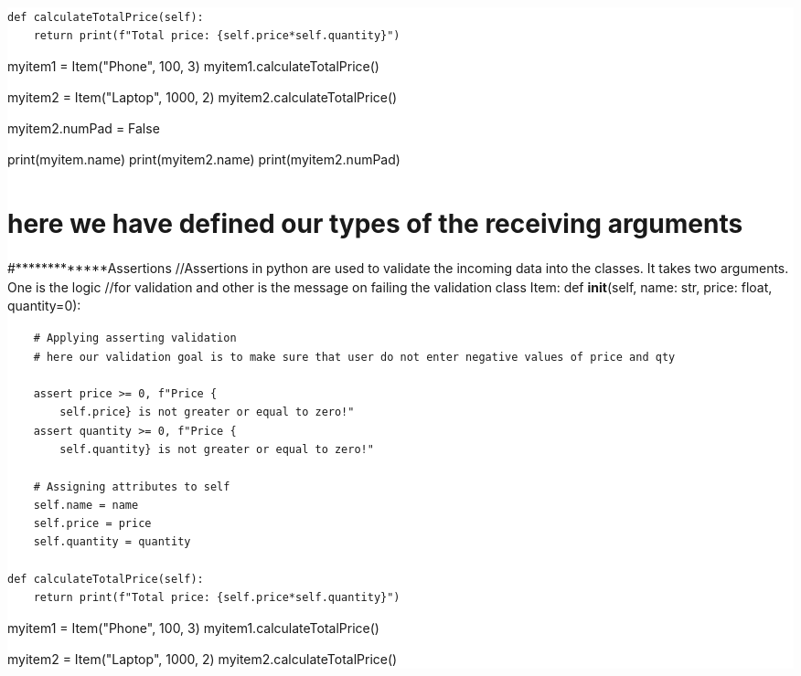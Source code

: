     def calculateTotalPrice(self):
        return print(f"Total price: {self.price*self.quantity}")


myitem1 = Item("Phone", 100, 3)
myitem1.calculateTotalPrice()


myitem2 = Item("Laptop", 1000, 2)
myitem2.calculateTotalPrice()


myitem2.numPad = False


print(myitem.name)
print(myitem2.name)
print(myitem2.numPad)


# here we have defined our types of the receiving arguments

#*************Assertions
//Assertions in python are used to validate the incoming data into the classes. It takes two arguments. One is the logic
//for validation and other is the message on failing the validation
class Item:
    def __init__(self, name: str, price: float, quantity=0):

        # Applying asserting validation
        # here our validation goal is to make sure that user do not enter negative values of price and qty

        assert price >= 0, f"Price {
            self.price} is not greater or equal to zero!"
        assert quantity >= 0, f"Price {
            self.quantity} is not greater or equal to zero!"

        # Assigning attributes to self
        self.name = name
        self.price = price
        self.quantity = quantity

    def calculateTotalPrice(self):
        return print(f"Total price: {self.price*self.quantity}")


myitem1 = Item("Phone", 100, 3)
myitem1.calculateTotalPrice()


myitem2 = Item("Laptop", 1000, 2)
myitem2.calculateTotalPrice()
